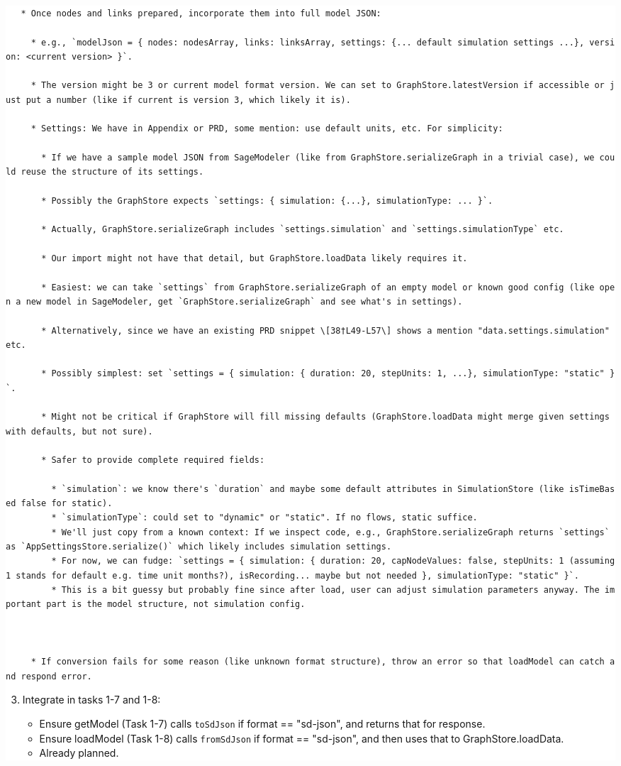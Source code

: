          

       * Once nodes and links prepared, incorporate them into full model JSON:  
           
         * e.g., `modelJson = { nodes: nodesArray, links: linksArray, settings: {... default simulation settings ...}, version: <current version> }`.  
             
         * The version might be 3 or current model format version. We can set to GraphStore.latestVersion if accessible or just put a number (like if current is version 3, which likely it is).  
             
         * Settings: We have in Appendix or PRD, some mention: use default units, etc. For simplicity:  
             
           * If we have a sample model JSON from SageModeler (like from GraphStore.serializeGraph in a trivial case), we could reuse the structure of its settings.  
               
           * Possibly the GraphStore expects `settings: { simulation: {...}, simulationType: ... }`.  
               
           * Actually, GraphStore.serializeGraph includes `settings.simulation` and `settings.simulationType` etc.  
               
           * Our import might not have that detail, but GraphStore.loadData likely requires it.  
               
           * Easiest: we can take `settings` from GraphStore.serializeGraph of an empty model or known good config (like open a new model in SageModeler, get `GraphStore.serializeGraph` and see what's in settings).  
               
           * Alternatively, since we have an existing PRD snippet \[38†L49-L57\] shows a mention "data.settings.simulation" etc.  
               
           * Possibly simplest: set `settings = { simulation: { duration: 20, stepUnits: 1, ...}, simulationType: "static" }`.  
               
           * Might not be critical if GraphStore will fill missing defaults (GraphStore.loadData might merge given settings with defaults, but not sure).  
               
           * Safer to provide complete required fields:  
               
             * `simulation`: we know there's `duration` and maybe some default attributes in SimulationStore (like isTimeBased false for static).  
             * `simulationType`: could set to "dynamic" or "static". If no flows, static suffice.  
             * We'll just copy from a known context: If we inspect code, e.g., GraphStore.serializeGraph returns `settings` as `AppSettingsStore.serialize()` which likely includes simulation settings.  
             * For now, we can fudge: `settings = { simulation: { duration: 20, capNodeValues: false, stepUnits: 1 (assuming 1 stands for default e.g. time unit months?), isRecording... maybe but not needed }, simulationType: "static" }`.  
             * This is a bit guessy but probably fine since after load, user can adjust simulation parameters anyway. The important part is the model structure, not simulation config.

           

         * If conversion fails for some reason (like unknown format structure), throw an error so that loadModel can catch and respond error.

   

3. Integrate in tasks 1-7 and 1-8:  
     
   * Ensure getModel (Task 1-7) calls `toSdJson` if format \== "sd-json", and returns that for response.  
   * Ensure loadModel (Task 1-8) calls `fromSdJson` if format \== "sd-json", and then uses that to GraphStore.loadData.  
   * Already planned.
